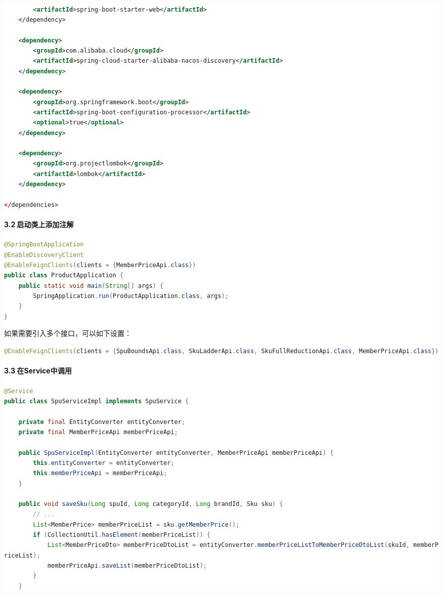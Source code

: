 ```xml
        <artifactId>spring-boot-starter-web</artifactId>
    </dependency>

    <dependency>
        <groupId>com.alibaba.cloud</groupId>
        <artifactId>spring-cloud-starter-alibaba-nacos-discovery</artifactId>
    </dependency>

    <dependency>
        <groupId>org.springframework.boot</groupId>
        <artifactId>spring-boot-configuration-processor</artifactId>
        <optional>true</optional>
    </dependency>

    <dependency>
        <groupId>org.projectlombok</groupId>
        <artifactId>lombok</artifactId>
    </dependency>

</dependencies>
```



#### 3.2 启动类上添加注解

```java
@SpringBootApplication
@EnableDiscoveryClient
@EnableFeignClients(clients = {MemberPriceApi.class})
public class ProductApplication {
    public static void main(String[] args) {
        SpringApplication.run(ProductApplication.class, args);
    }
}
```

如果需要引入多个接口，可以如下设置：

```java
@EnableFeignClients(clients = {SpuBoundsApi.class, SkuLadderApi.class, SkuFullReductionApi.class, MemberPriceApi.class})
```

#### 3.3 在Service中调用

```java
@Service
public class SpuServiceImpl implements SpuService {

    private final EntityConverter entityConverter;
    private final MemberPriceApi memberPriceApi;
    
    public SpuServiceImpl(EntityConverter entityConverter, MemberPriceApi memberPriceApi) {
        this.entityConverter = entityConverter;
        this.memberPriceApi = memberPriceApi;
    }
 
    public void saveSku(Long spuId, Long categoryId, Long brandId, Sku sku) {
		// ...
        List<MemberPrice> memberPriceList = sku.getMemberPrice();
        if (CollectionUtil.hasElement(memberPriceList)) {
            List<MemberPriceDto> memberPriceDtoList = entityConverter.memberPriceListToMemberPriceDtoList(skuId, memberPriceList);
            memberPriceApi.saveList(memberPriceDtoList);
        }
    }
```